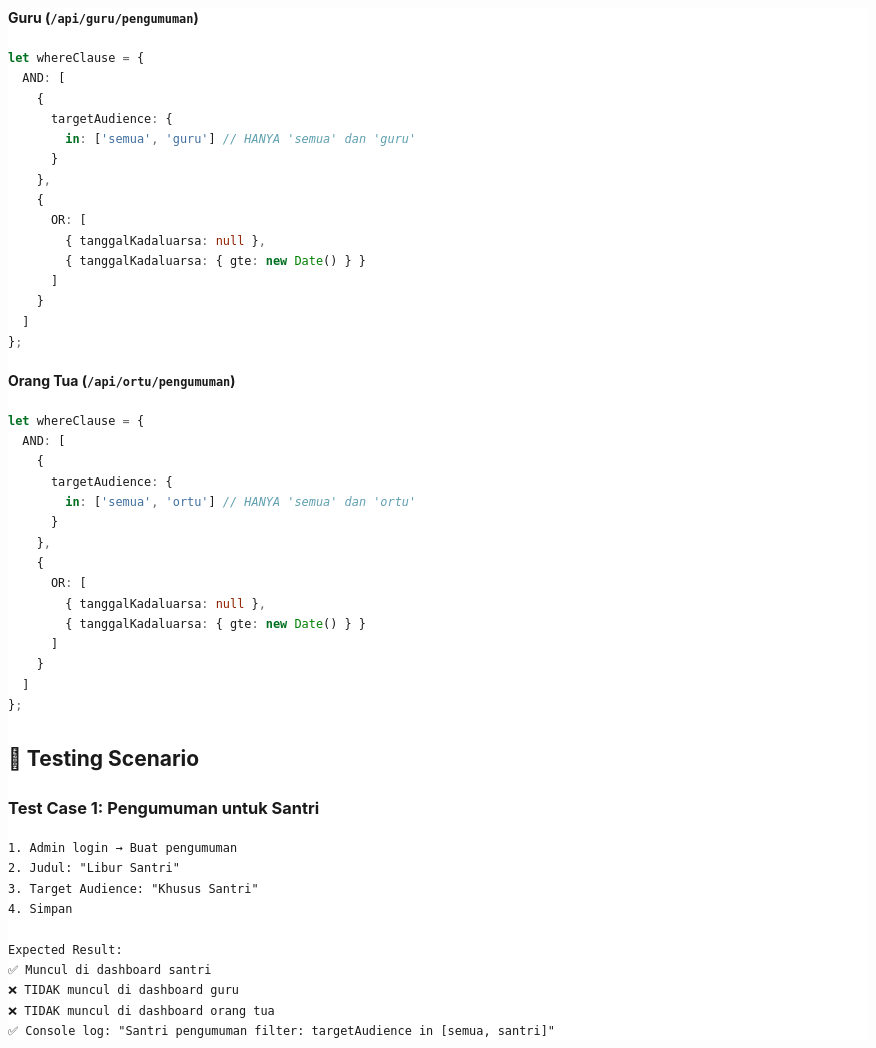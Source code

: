 #### **Guru (`/api/guru/pengumuman`)**
```typescript
let whereClause = {
  AND: [
    {
      targetAudience: {
        in: ['semua', 'guru'] // HANYA 'semua' dan 'guru'
      }
    },
    {
      OR: [
        { tanggalKadaluarsa: null },
        { tanggalKadaluarsa: { gte: new Date() } }
      ]
    }
  ]
};
```

#### **Orang Tua (`/api/ortu/pengumuman`)**
```typescript
let whereClause = {
  AND: [
    {
      targetAudience: {
        in: ['semua', 'ortu'] // HANYA 'semua' dan 'ortu'
      }
    },
    {
      OR: [
        { tanggalKadaluarsa: null },
        { tanggalKadaluarsa: { gte: new Date() } }
      ]
    }
  ]
};
```

## 🧪 Testing Scenario

### Test Case 1: Pengumuman untuk Santri
```
1. Admin login → Buat pengumuman
2. Judul: "Libur Santri"
3. Target Audience: "Khusus Santri"
4. Simpan

Expected Result:
✅ Muncul di dashboard santri
❌ TIDAK muncul di dashboard guru
❌ TIDAK muncul di dashboard orang tua
✅ Console log: "Santri pengumuman filter: targetAudience in [semua, santri]"
```
